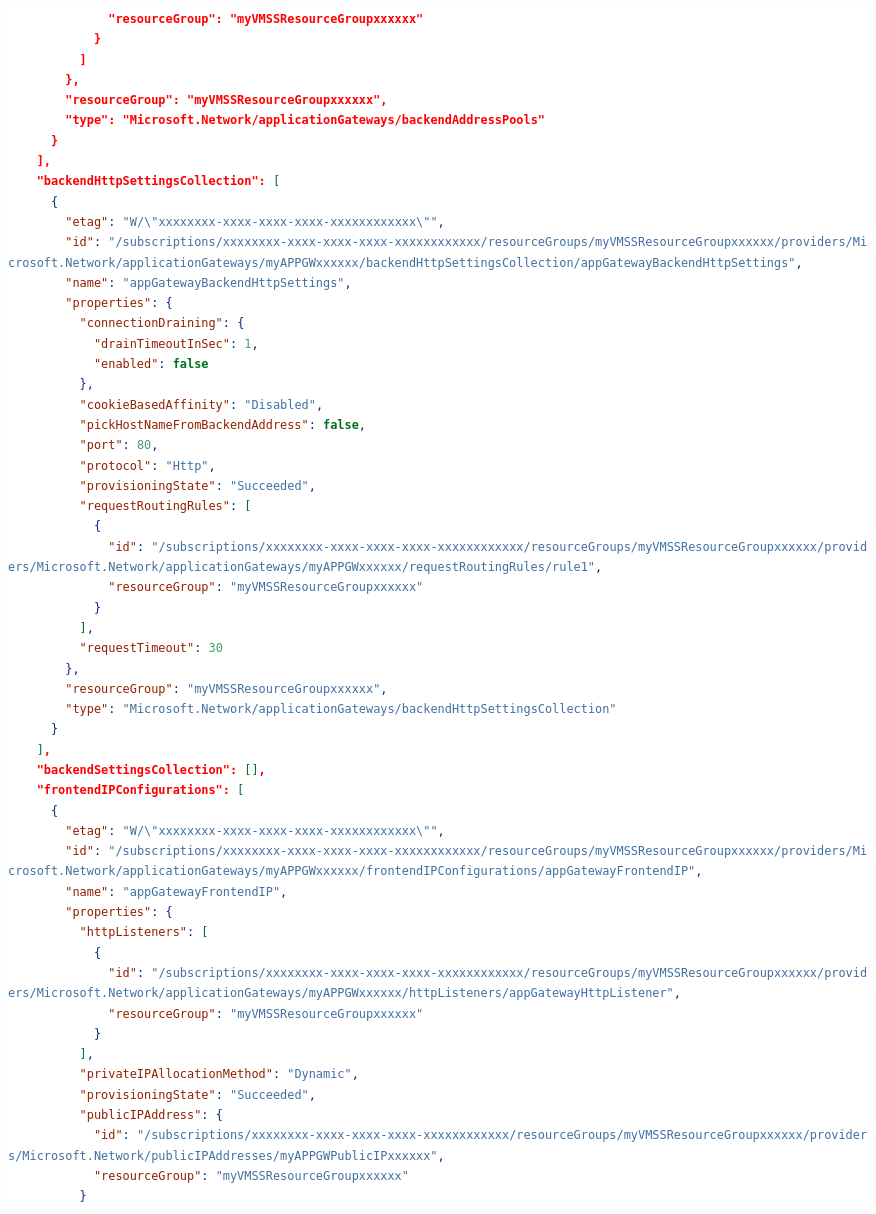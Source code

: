 ```json 
              "resourceGroup": "myVMSSResourceGroupxxxxxx"
            }
          ]
        },
        "resourceGroup": "myVMSSResourceGroupxxxxxx",
        "type": "Microsoft.Network/applicationGateways/backendAddressPools"
      }
    ],
    "backendHttpSettingsCollection": [
      {
        "etag": "W/\"xxxxxxxx-xxxx-xxxx-xxxx-xxxxxxxxxxxx\"",
        "id": "/subscriptions/xxxxxxxx-xxxx-xxxx-xxxx-xxxxxxxxxxxx/resourceGroups/myVMSSResourceGroupxxxxxx/providers/Microsoft.Network/applicationGateways/myAPPGWxxxxxx/backendHttpSettingsCollection/appGatewayBackendHttpSettings",
        "name": "appGatewayBackendHttpSettings",
        "properties": {
          "connectionDraining": {
            "drainTimeoutInSec": 1,
            "enabled": false
          },
          "cookieBasedAffinity": "Disabled",
          "pickHostNameFromBackendAddress": false,
          "port": 80,
          "protocol": "Http",
          "provisioningState": "Succeeded",
          "requestRoutingRules": [
            {
              "id": "/subscriptions/xxxxxxxx-xxxx-xxxx-xxxx-xxxxxxxxxxxx/resourceGroups/myVMSSResourceGroupxxxxxx/providers/Microsoft.Network/applicationGateways/myAPPGWxxxxxx/requestRoutingRules/rule1",
              "resourceGroup": "myVMSSResourceGroupxxxxxx"
            }
          ],
          "requestTimeout": 30
        },
        "resourceGroup": "myVMSSResourceGroupxxxxxx",
        "type": "Microsoft.Network/applicationGateways/backendHttpSettingsCollection"
      }
    ],
    "backendSettingsCollection": [],
    "frontendIPConfigurations": [
      {
        "etag": "W/\"xxxxxxxx-xxxx-xxxx-xxxx-xxxxxxxxxxxx\"",
        "id": "/subscriptions/xxxxxxxx-xxxx-xxxx-xxxx-xxxxxxxxxxxx/resourceGroups/myVMSSResourceGroupxxxxxx/providers/Microsoft.Network/applicationGateways/myAPPGWxxxxxx/frontendIPConfigurations/appGatewayFrontendIP",
        "name": "appGatewayFrontendIP",
        "properties": {
          "httpListeners": [
            {
              "id": "/subscriptions/xxxxxxxx-xxxx-xxxx-xxxx-xxxxxxxxxxxx/resourceGroups/myVMSSResourceGroupxxxxxx/providers/Microsoft.Network/applicationGateways/myAPPGWxxxxxx/httpListeners/appGatewayHttpListener",
              "resourceGroup": "myVMSSResourceGroupxxxxxx"
            }
          ],
          "privateIPAllocationMethod": "Dynamic",
          "provisioningState": "Succeeded",
          "publicIPAddress": {
            "id": "/subscriptions/xxxxxxxx-xxxx-xxxx-xxxx-xxxxxxxxxxxx/resourceGroups/myVMSSResourceGroupxxxxxx/providers/Microsoft.Network/publicIPAddresses/myAPPGWPublicIPxxxxxx",       
            "resourceGroup": "myVMSSResourceGroupxxxxxx"
          }
```